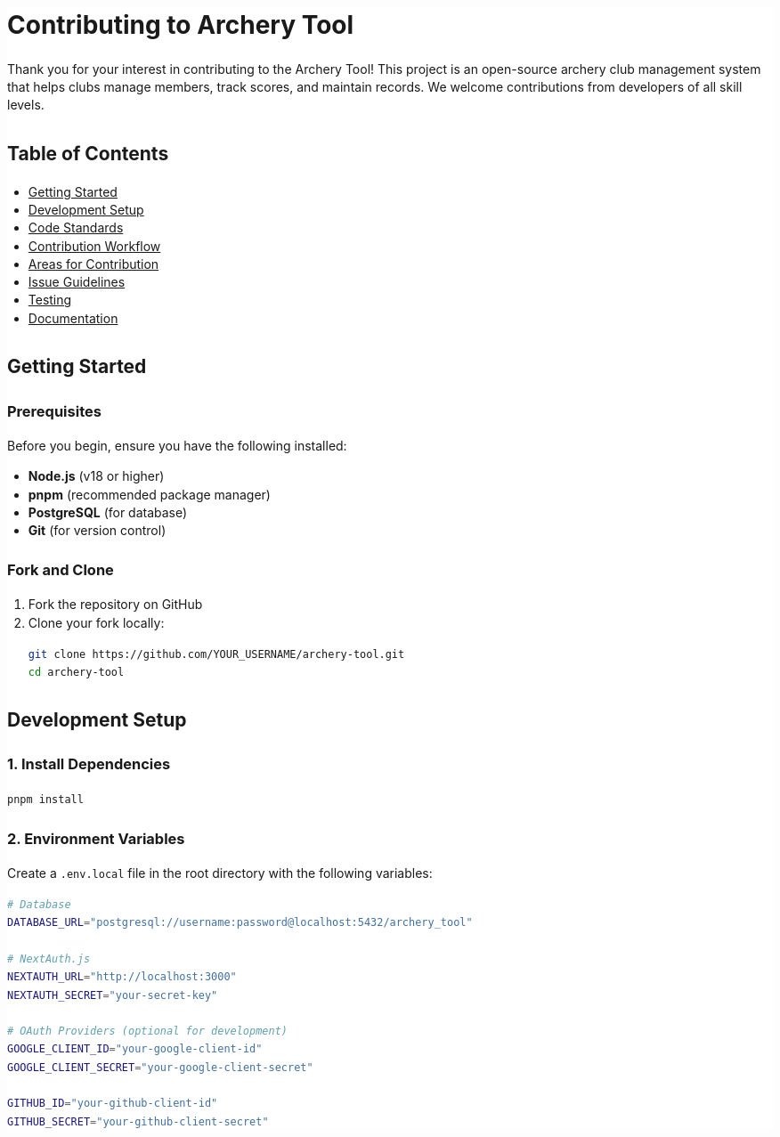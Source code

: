 # Contributing to Archery Tool

Thank you for your interest in contributing to the Archery Tool! This project is an open-source archery club management system that helps clubs manage members, track scores, and maintain records. We welcome contributions from developers of all skill levels.

## Table of Contents

- [Getting Started](#getting-started)
- [Development Setup](#development-setup)
- [Code Standards](#code-standards)
- [Contribution Workflow](#contribution-workflow)
- [Areas for Contribution](#areas-for-contribution)
- [Issue Guidelines](#issue-guidelines)
- [Testing](#testing)
- [Documentation](#documentation)

## Getting Started

### Prerequisites

Before you begin, ensure you have the following installed:

- **Node.js** (v18 or higher)
- **pnpm** (recommended package manager)
- **PostgreSQL** (for database)
- **Git** (for version control)

### Fork and Clone

1. Fork the repository on GitHub
2. Clone your fork locally:
   ```bash
   git clone https://github.com/YOUR_USERNAME/archery-tool.git
   cd archery-tool
   ```

## Development Setup

### 1. Install Dependencies

```bash
pnpm install
```

### 2. Environment Variables

Create a `.env.local` file in the root directory with the following variables:

```bash
# Database
DATABASE_URL="postgresql://username:password@localhost:5432/archery_tool"

# NextAuth.js
NEXTAUTH_URL="http://localhost:3000"
NEXTAUTH_SECRET="your-secret-key"

# OAuth Providers (optional for development)
GOOGLE_CLIENT_ID="your-google-client-id"
GOOGLE_CLIENT_SECRET="your-google-client-secret"

GITHUB_ID="your-github-client-id"
GITHUB_SECRET="your-github-client-secret"
```